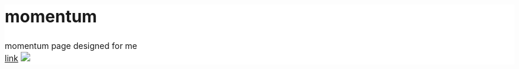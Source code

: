 # momentum
momentum page designed for me <br/>
[link](https://2unbini.github.io/momentum/)
<img src="https://user-images.githubusercontent.com/75126613/130453449-5269a0f0-3169-4ed2-82c2-9001ec872cdf.png" width="100%">
